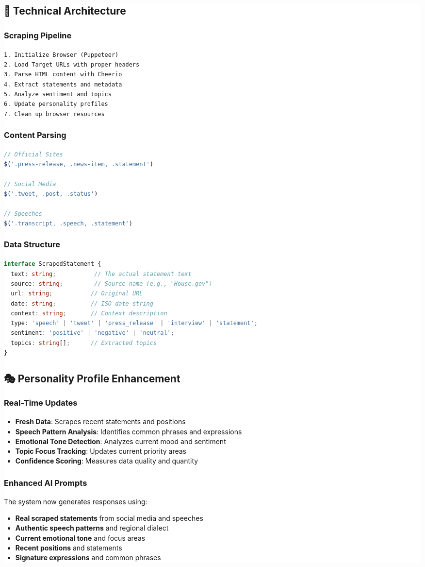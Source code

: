## 🔧 **Technical Architecture**

### **Scraping Pipeline**
```
1. Initialize Browser (Puppeteer)
2. Load Target URLs with proper headers
3. Parse HTML content with Cheerio
4. Extract statements and metadata
5. Analyze sentiment and topics
6. Update personality profiles
7. Clean up browser resources
```

### **Content Parsing**
```typescript
// Official Sites
$('.press-release, .news-item, .statement')

// Social Media  
$('.tweet, .post, .status')

// Speeches
$('.transcript, .speech, .statement')
```

### **Data Structure**
```typescript
interface ScrapedStatement {
  text: string;           // The actual statement text
  source: string;         // Source name (e.g., "House.gov")
  url: string;           // Original URL
  date: string;          // ISO date string
  context: string;       // Context description
  type: 'speech' | 'tweet' | 'press_release' | 'interview' | 'statement';
  sentiment: 'positive' | 'negative' | 'neutral';
  topics: string[];      // Extracted topics
}
```

## 🎭 **Personality Profile Enhancement**

### **Real-Time Updates**
- **Fresh Data**: Scrapes recent statements and positions
- **Speech Pattern Analysis**: Identifies common phrases and expressions
- **Emotional Tone Detection**: Analyzes current mood and sentiment
- **Topic Focus Tracking**: Updates current priority areas
- **Confidence Scoring**: Measures data quality and quantity

### **Enhanced AI Prompts**
The system now generates responses using:
- **Real scraped statements** from social media and speeches
- **Authentic speech patterns** and regional dialect
- **Current emotional tone** and focus areas
- **Recent positions** and statements
- **Signature expressions** and common phrases
